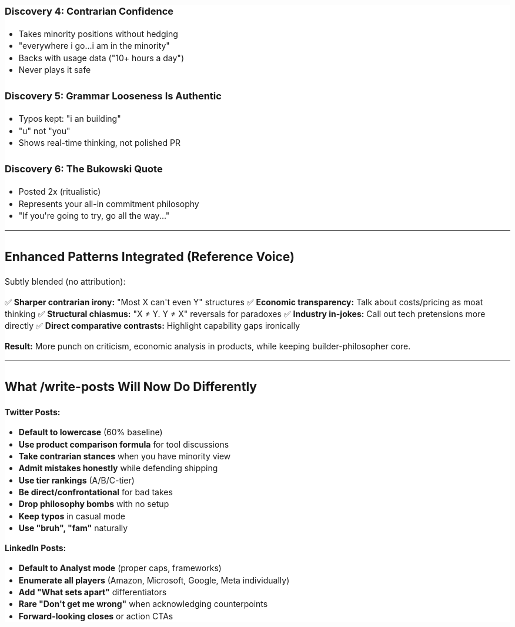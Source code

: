 ### Discovery 4: Contrarian Confidence
- Takes minority positions without hedging
- "everywhere i go...i am in the minority"
- Backs with usage data ("10+ hours a day")
- Never plays it safe

### Discovery 5: Grammar Looseness Is Authentic
- Typos kept: "i an building"
- "u" not "you"
- Shows real-time thinking, not polished PR

### Discovery 6: The Bukowski Quote
- Posted 2x (ritualistic)
- Represents your all-in commitment philosophy
- "If you're going to try, go all the way..."

---

## Enhanced Patterns Integrated (Reference Voice)

Subtly blended (no attribution):

✅ **Sharper contrarian irony:** "Most X can't even Y" structures
✅ **Economic transparency:** Talk about costs/pricing as moat thinking
✅ **Structural chiasmus:** "X ≠ Y. Y ≠ X" reversals for paradoxes
✅ **Industry in-jokes:** Call out tech pretensions more directly
✅ **Direct comparative contrasts:** Highlight capability gaps ironically

**Result:** More punch on criticism, economic analysis in products, while keeping builder-philosopher core.

---

## What /write-posts Will Now Do Differently

**Twitter Posts:**
- **Default to lowercase** (60% baseline)
- **Use product comparison formula** for tool discussions
- **Take contrarian stances** when you have minority view
- **Admit mistakes honestly** while defending shipping
- **Use tier rankings** (A/B/C-tier)
- **Be direct/confrontational** for bad takes
- **Drop philosophy bombs** with no setup
- **Keep typos** in casual mode
- **Use "bruh", "fam"** naturally

**LinkedIn Posts:**
- **Default to Analyst mode** (proper caps, frameworks)
- **Enumerate all players** (Amazon, Microsoft, Google, Meta individually)
- **Add "What sets apart"** differentiators
- **Rare "Don't get me wrong"** when acknowledging counterpoints
- **Forward-looking closes** or action CTAs
